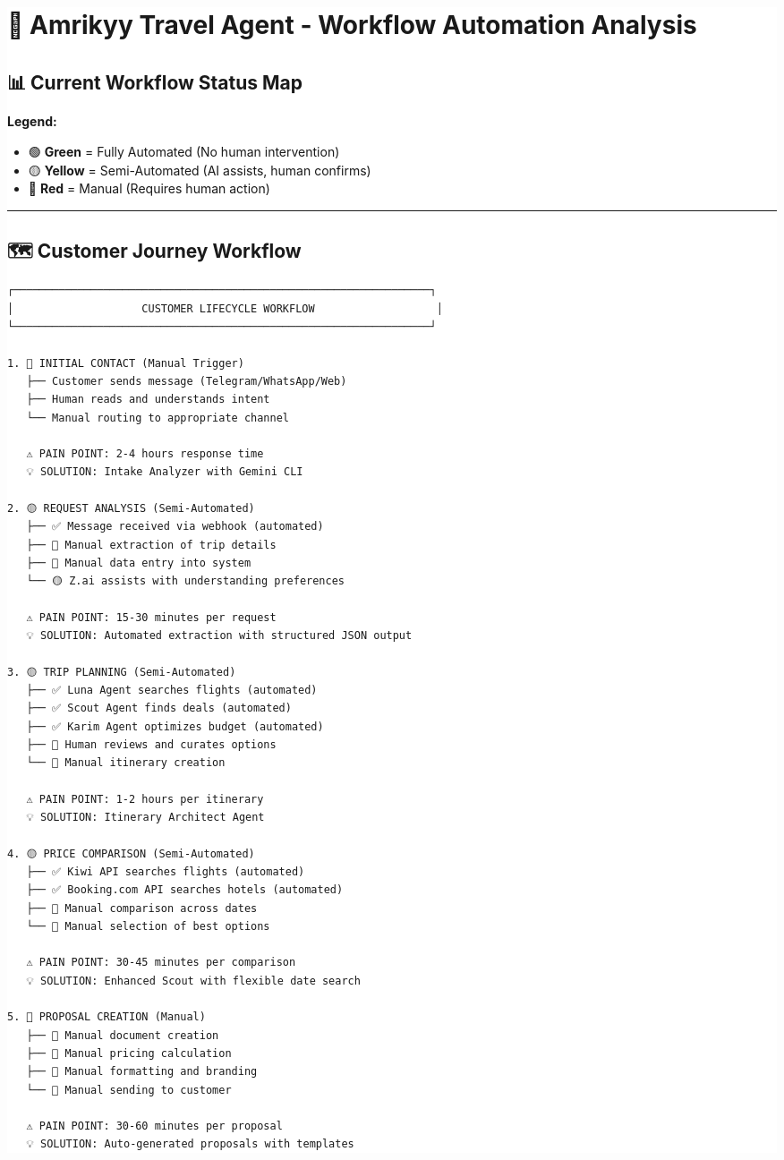 # 🔄 Amrikyy Travel Agent - Workflow Automation Analysis

## 📊 Current Workflow Status Map

**Legend:**
- 🟢 **Green** = Fully Automated (No human intervention)
- 🟡 **Yellow** = Semi-Automated (AI assists, human confirms)
- 🔴 **Red** = Manual (Requires human action)

---

## 🗺️ Customer Journey Workflow

```
┌─────────────────────────────────────────────────────────────────┐
│                    CUSTOMER LIFECYCLE WORKFLOW                   │
└─────────────────────────────────────────────────────────────────┘

1. 🔴 INITIAL CONTACT (Manual Trigger)
   ├── Customer sends message (Telegram/WhatsApp/Web)
   ├── Human reads and understands intent
   └── Manual routing to appropriate channel
   
   ⚠️ PAIN POINT: 2-4 hours response time
   💡 SOLUTION: Intake Analyzer with Gemini CLI

2. 🟡 REQUEST ANALYSIS (Semi-Automated)
   ├── ✅ Message received via webhook (automated)
   ├── 🔴 Manual extraction of trip details
   ├── 🔴 Manual data entry into system
   └── 🟡 Z.ai assists with understanding preferences
   
   ⚠️ PAIN POINT: 15-30 minutes per request
   💡 SOLUTION: Automated extraction with structured JSON output

3. 🟡 TRIP PLANNING (Semi-Automated)
   ├── ✅ Luna Agent searches flights (automated)
   ├── ✅ Scout Agent finds deals (automated)
   ├── ✅ Karim Agent optimizes budget (automated)
   ├── 🔴 Human reviews and curates options
   └── 🔴 Manual itinerary creation
   
   ⚠️ PAIN POINT: 1-2 hours per itinerary
   💡 SOLUTION: Itinerary Architect Agent

4. 🟡 PRICE COMPARISON (Semi-Automated)
   ├── ✅ Kiwi API searches flights (automated)
   ├── ✅ Booking.com API searches hotels (automated)
   ├── 🔴 Manual comparison across dates
   └── 🔴 Manual selection of best options
   
   ⚠️ PAIN POINT: 30-45 minutes per comparison
   💡 SOLUTION: Enhanced Scout with flexible date search

5. 🔴 PROPOSAL CREATION (Manual)
   ├── 🔴 Manual document creation
   ├── 🔴 Manual pricing calculation
   ├── 🔴 Manual formatting and branding
   └── 🔴 Manual sending to customer
   
   ⚠️ PAIN POINT: 30-60 minutes per proposal
   💡 SOLUTION: Auto-generated proposals with templates
```